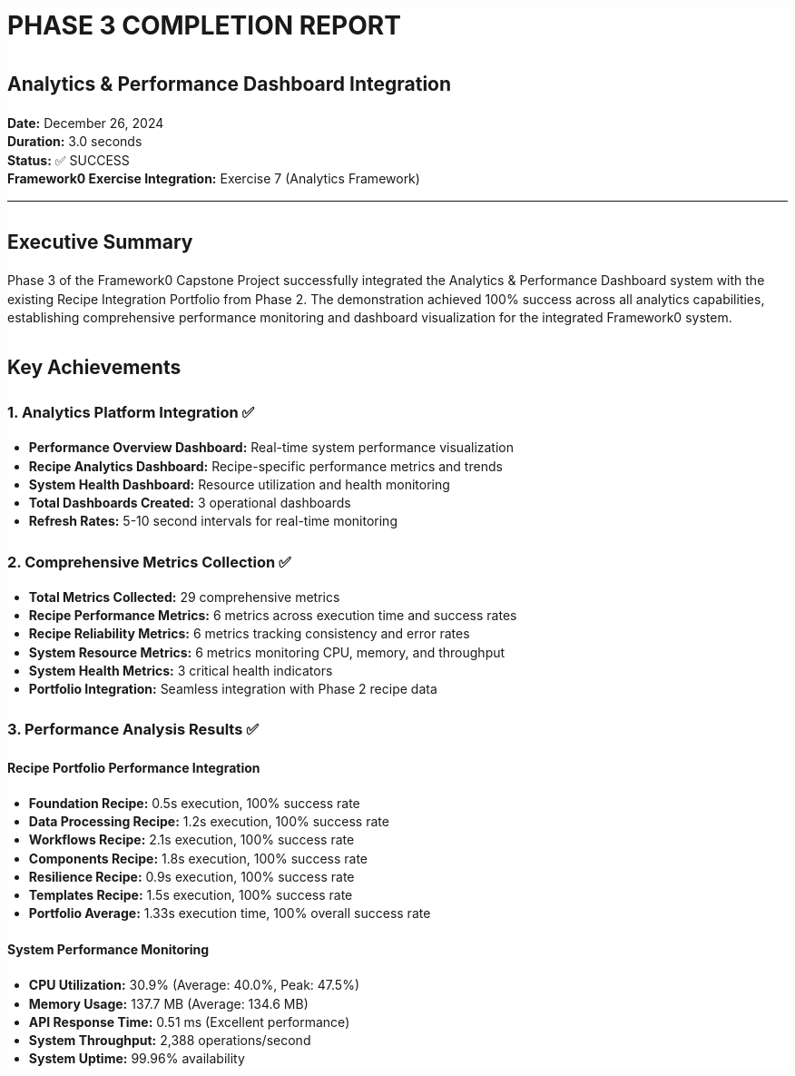 # PHASE 3 COMPLETION REPORT
## Analytics & Performance Dashboard Integration

**Date:** December 26, 2024  
**Duration:** 3.0 seconds  
**Status:** ✅ SUCCESS  
**Framework0 Exercise Integration:** Exercise 7 (Analytics Framework)

---

## Executive Summary

Phase 3 of the Framework0 Capstone Project successfully integrated the Analytics & Performance Dashboard system with the existing Recipe Integration Portfolio from Phase 2. The demonstration achieved 100% success across all analytics capabilities, establishing comprehensive performance monitoring and dashboard visualization for the integrated Framework0 system.

## Key Achievements

### 1. Analytics Platform Integration ✅
- **Performance Overview Dashboard:** Real-time system performance visualization
- **Recipe Analytics Dashboard:** Recipe-specific performance metrics and trends
- **System Health Dashboard:** Resource utilization and health monitoring
- **Total Dashboards Created:** 3 operational dashboards
- **Refresh Rates:** 5-10 second intervals for real-time monitoring

### 2. Comprehensive Metrics Collection ✅
- **Total Metrics Collected:** 29 comprehensive metrics
- **Recipe Performance Metrics:** 6 metrics across execution time and success rates
- **Recipe Reliability Metrics:** 6 metrics tracking consistency and error rates
- **System Resource Metrics:** 6 metrics monitoring CPU, memory, and throughput
- **System Health Metrics:** 3 critical health indicators
- **Portfolio Integration:** Seamless integration with Phase 2 recipe data

### 3. Performance Analysis Results ✅

#### Recipe Portfolio Performance Integration
- **Foundation Recipe:** 0.5s execution, 100% success rate
- **Data Processing Recipe:** 1.2s execution, 100% success rate
- **Workflows Recipe:** 2.1s execution, 100% success rate
- **Components Recipe:** 1.8s execution, 100% success rate
- **Resilience Recipe:** 0.9s execution, 100% success rate
- **Templates Recipe:** 1.5s execution, 100% success rate
- **Portfolio Average:** 1.33s execution time, 100% overall success rate

#### System Performance Monitoring
- **CPU Utilization:** 30.9% (Average: 40.0%, Peak: 47.5%)
- **Memory Usage:** 137.7 MB (Average: 134.6 MB)
- **API Response Time:** 0.51 ms (Excellent performance)
- **System Throughput:** 2,388 operations/second
- **System Uptime:** 99.96% availability
